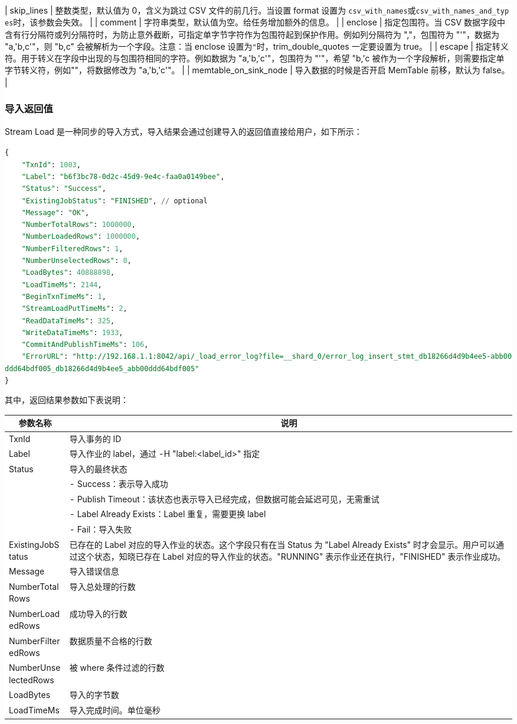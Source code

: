 | skip_lines                   | 整数类型，默认值为 0，含义为跳过 CSV 文件的前几行。当设置 format 设置为 `csv_with_names`或`csv_with_names_and_types`时，该参数会失效。 |
| comment                      | 字符串类型，默认值为空。给任务增加额外的信息。               |
| enclose                      | 指定包围符。当 CSV 数据字段中含有行分隔符或列分隔符时，为防止意外截断，可指定单字节字符作为包围符起到保护作用。例如列分隔符为 ","，包围符为 "'"，数据为 "a,'b,c'"，则 "b,c" 会被解析为一个字段。注意：当 enclose 设置为`"`时，trim_double_quotes 一定要设置为 true。 |
| escape                       | 指定转义符。用于转义在字段中出现的与包围符相同的字符。例如数据为 "a,'b,'c'"，包围符为 "'"，希望 "b,'c 被作为一个字段解析，则需要指定单字节转义符，例如"\"，将数据修改为 "a,'b,\'c'"。 |
| memtable_on_sink_node        | 导入数据的时候是否开启 MemTable 前移，默认为 false。 |

### 导入返回值

Stream Load 是一种同步的导入方式，导入结果会通过创建导入的返回值直接给用户，如下所示：

```sql
{
    "TxnId": 1003,
    "Label": "b6f3bc78-0d2c-45d9-9e4c-faa0a0149bee",
    "Status": "Success",
    "ExistingJobStatus": "FINISHED", // optional
    "Message": "OK",
    "NumberTotalRows": 1000000,
    "NumberLoadedRows": 1000000,
    "NumberFilteredRows": 1,
    "NumberUnselectedRows": 0,
    "LoadBytes": 40888898,
    "LoadTimeMs": 2144,
    "BeginTxnTimeMs": 1,
    "StreamLoadPutTimeMs": 2,
    "ReadDataTimeMs": 325,
    "WriteDataTimeMs": 1933,
    "CommitAndPublishTimeMs": 106,
    "ErrorURL": "http://192.168.1.1:8042/api/_load_error_log?file=__shard_0/error_log_insert_stmt_db18266d4d9b4ee5-abb00ddd64bdf005_db18266d4d9b4ee5_abb00ddd64bdf005"
}
```

其中，返回结果参数如下表说明：

| 参数名称               | 说明                                                         |
| ---------------------- | ------------------------------------------------------------ |
| TxnId                  | 导入事务的 ID                                                |
| Label                  | 导入作业的 label，通过 -H "label:<label_id>" 指定            |
| Status                 | 导入的最终状态                                              |
|                        | - Success：表示导入成功                                     |
|                        | - Publish Timeout：该状态也表示导入已经完成，但数据可能会延迟可见，无需重试 |
|                        | - Label Already Exists：Label 重复，需要更换 label         |
|                        | - Fail：导入失败                                            |
| ExistingJobStatus      | 已存在的 Label 对应的导入作业的状态。这个字段只有在当 Status 为 "Label Already Exists" 时才会显示。用户可以通过这个状态，知晓已存在 Label 对应的导入作业的状态。"RUNNING" 表示作业还在执行，"FINISHED" 表示作业成功。 |
| Message                | 导入错误信息                                                 |
| NumberTotalRows        | 导入总处理的行数                                             |
| NumberLoadedRows       | 成功导入的行数                                               |
| NumberFilteredRows     | 数据质量不合格的行数                                         |
| NumberUnselectedRows   | 被 where 条件过滤的行数                                      |
| LoadBytes              | 导入的字节数                                                 |
| LoadTimeMs             | 导入完成时间。单位毫秒                                       |